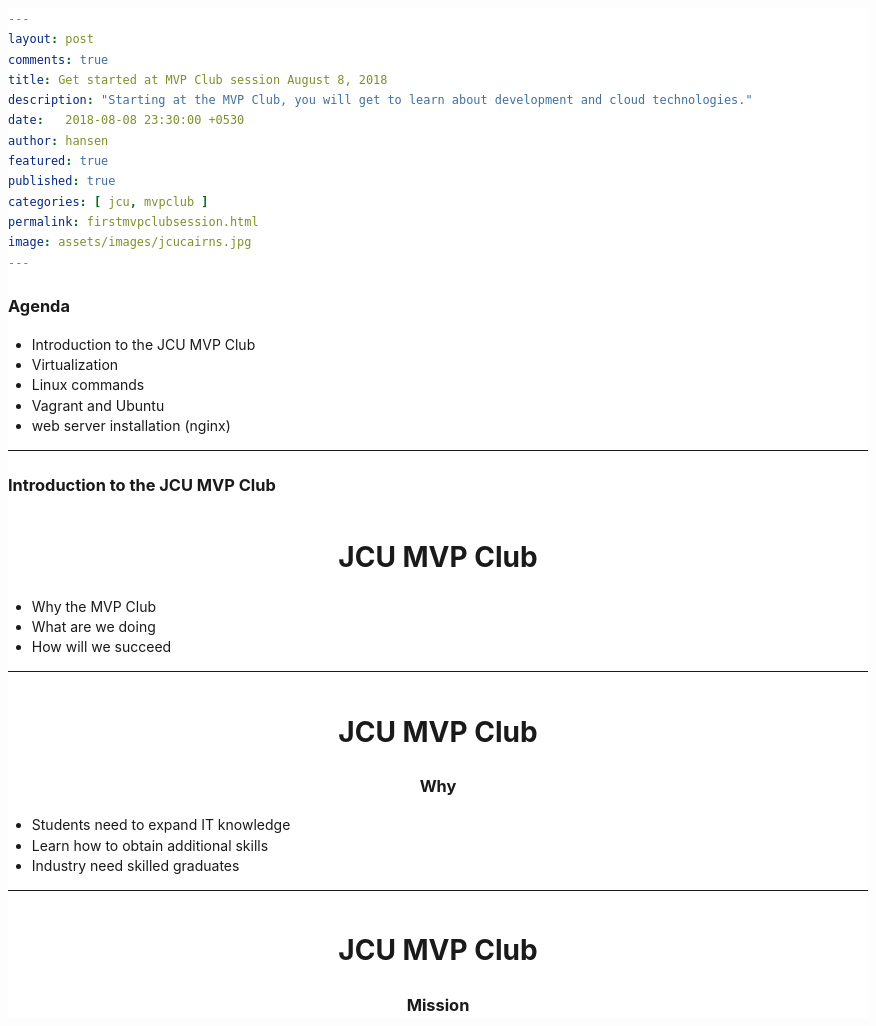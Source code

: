 ```yaml
---
layout: post
comments: true
title: Get started at MVP Club session August 8, 2018
description: "Starting at the MVP Club, you will get to learn about development and cloud technologies."
date:   2018-08-08 23:30:00 +0530
author: hansen
featured: true
published: true
categories: [ jcu, mvpclub ]
permalink: firstmvpclubsession.html
image: assets/images/jcucairns.jpg
---
```



### Agenda

- Introduction to the JCU MVP Club
- Virtualization
- Linux commands
- Vagrant and Ubuntu
- web server installation (nginx)


---
### Introduction to the JCU MVP Club
<h1 align="center">
JCU MVP Club
</h1>

- Why the MVP Club
- What are we doing
- How will we succeed

---
<h1 align="center">
JCU MVP Club
</h1>
<h3 align="center">
Why
</h3>

- Students need to expand IT knowledge
- Learn how to obtain additional skills
- Industry need skilled graduates

---
<h1 align="center">
JCU MVP Club
</h1>
<h3 align="center">
Mission
</h3>
